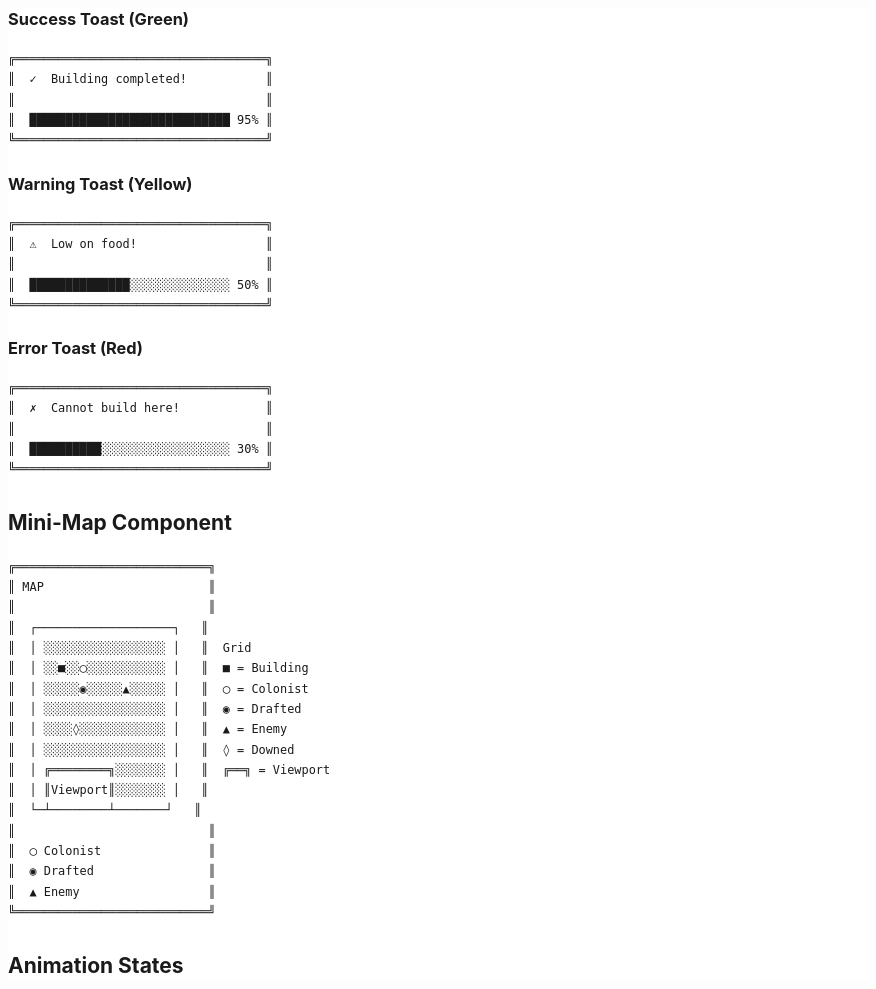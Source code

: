 ### Success Toast (Green)
```
╔═══════════════════════════════════╗
║  ✓  Building completed!           ║
║                                   ║
║  ████████████████████████████ 95% ║
╚═══════════════════════════════════╝
```

### Warning Toast (Yellow)
```
╔═══════════════════════════════════╗
║  ⚠  Low on food!                  ║
║                                   ║
║  ██████████████░░░░░░░░░░░░░░ 50% ║
╚═══════════════════════════════════╝
```

### Error Toast (Red)
```
╔═══════════════════════════════════╗
║  ✗  Cannot build here!            ║
║                                   ║
║  ██████████░░░░░░░░░░░░░░░░░░ 30% ║
╚═══════════════════════════════════╝
```

## Mini-Map Component

```
╔═══════════════════════════╗
║ MAP                       ║
║                           ║
║  ┌───────────────────┐   ║
║  │ ░░░░░░░░░░░░░░░░░ │   ║  Grid
║  │ ░░■░░◯░░░░░░░░░░░ │   ║  ■ = Building
║  │ ░░░░░◉░░░░░▲░░░░░ │   ║  ◯ = Colonist
║  │ ░░░░░░░░░░░░░░░░░ │   ║  ◉ = Drafted
║  │ ░░░░◊░░░░░░░░░░░░ │   ║  ▲ = Enemy
║  │ ░░░░░░░░░░░░░░░░░ │   ║  ◊ = Downed
║  │ ╔════════╗░░░░░░░ │   ║  ╔══╗ = Viewport
║  │ ║Viewport║░░░░░░░ │   ║
║  └─┴────────┴───────┘   ║
║                           ║
║  ◯ Colonist               ║
║  ◉ Drafted                ║
║  ▲ Enemy                  ║
╚═══════════════════════════╝
```

## Animation States
